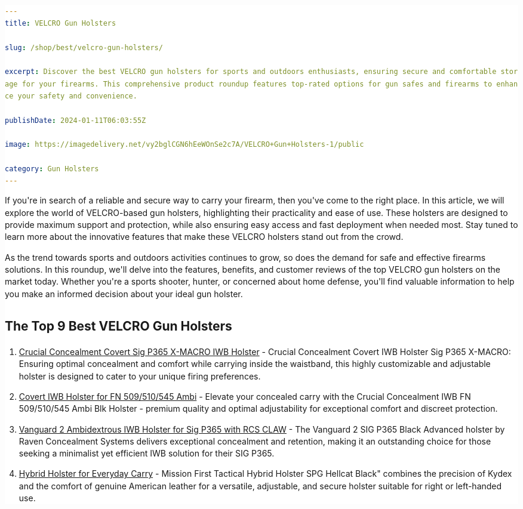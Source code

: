 ```yaml
---
title: VELCRO Gun Holsters

slug: /shop/best/velcro-gun-holsters/

excerpt: Discover the best VELCRO gun holsters for sports and outdoors enthusiasts, ensuring secure and comfortable storage for your firearms. This comprehensive product roundup features top-rated options for gun safes and firearms to enhance your safety and convenience.

publishDate: 2024-01-11T06:03:55Z

image: https://imagedelivery.net/vy2bglCGN6hEeWOnSe2c7A/VELCRO+Gun+Holsters-1/public

category: Gun Holsters
---
```


If you're in search of a reliable and secure way to carry your firearm, then you've come to the right place. In this article, we will explore the world of VELCRO-based gun holsters, highlighting their practicality and ease of use. These holsters are designed to provide maximum support and protection, while also ensuring easy access and fast deployment when needed most. Stay tuned to learn more about the innovative features that make these VELCRO holsters stand out from the crowd.

As the trend towards sports and outdoors activities continues to grow, so does the demand for safe and effective firearms solutions. In this roundup, we'll delve into the features, benefits, and customer reviews of the top VELCRO gun holsters on the market today. Whether you're a sports shooter, hunter, or concerned about home defense, you'll find valuable information to help you make an informed decision about your ideal gun holster.

## The Top 9 Best VELCRO Gun Holsters

1. [Crucial Concealment Covert Sig P365 X-MACRO IWB Holster](https://serp.ly/@universityofguns/amazon/velcro-gun-holsters?utm_source=universityofguns&utm_medium=website&utm_campaign=universityofguns.com&utm_content=velcro-gun-holsters&utm_term=crucial-concealment-covert-sig-p365-x-macro-iwb-holster) - Crucial Concealment Covert IWB Holster Sig P365 X-MACRO: Ensuring optimal concealment and comfort while carrying inside the waistband, this highly customizable and adjustable holster is designed to cater to your unique firing preferences.

2. [Covert IWB Holster for FN 509/510/545 Ambi](https://serp.ly/@universityofguns/amazon/velcro-gun-holsters?utm_source=universityofguns&utm_medium=website&utm_campaign=universityofguns.com&utm_content=velcro-gun-holsters&utm_term=covert-iwb-holster-for-fn-509510545-ambi) - Elevate your concealed carry with the Crucial Concealment IWB FN 509/510/545 Ambi Blk Holster - premium quality and optimal adjustability for exceptional comfort and discreet protection.

3. [Vanguard 2 Ambidextrous IWB Holster for Sig P365 with RCS CLAW](https://serp.ly/@universityofguns/amazon/velcro-gun-holsters?utm_source=universityofguns&utm_medium=website&utm_campaign=universityofguns.com&utm_content=velcro-gun-holsters&utm_term=vanguard-2-ambidextrous-iwb-holster-for-sig-p365-with-rcs-claw) - The Vanguard 2 SIG P365 Black Advanced holster by Raven Concealment Systems delivers exceptional concealment and retention, making it an outstanding choice for those seeking a minimalist yet efficient IWB solution for their SIG P365.

4. [Hybrid Holster for Everyday Carry](https://serp.ly/@universityofguns/amazon/velcro-gun-holsters?utm_source=universityofguns&utm_medium=website&utm_campaign=universityofguns.com&utm_content=velcro-gun-holsters&utm_term=hybrid-holster-for-everyday-carry) - Mission First Tactical Hybrid Holster SPG Hellcat Black" combines the precision of Kydex and the comfort of genuine American leather for a versatile, adjustable, and secure holster suitable for right or left-handed use.
